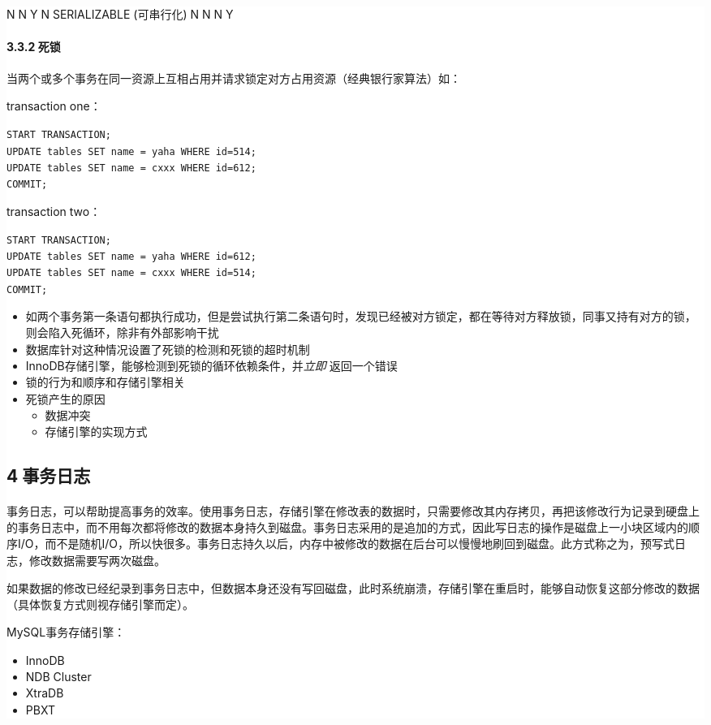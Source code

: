 <td>N</td>
<td>N</td>
<td>Y</td>
<td>N</td>
</tr>
<tr>
<td>SERIALIZABLE (可串行化)</td>
<td>N</td>
<td>N</td>
<td>N</td>
<td>Y</td>
</tr>
</table>

#### 3.3.2 死锁

当两个或多个事务在同一资源上互相占用并请求锁定对方占用资源（经典银行家算法）如：

transaction one：

```
START TRANSACTION;
UPDATE tables SET name = yaha WHERE id=514;
UPDATE tables SET name = cxxx WHERE id=612;
COMMIT;
```

transaction two：

```
START TRANSACTION;
UPDATE tables SET name = yaha WHERE id=612;
UPDATE tables SET name = cxxx WHERE id=514;
COMMIT;
```

- 如两个事务第一条语句都执行成功，但是尝试执行第二条语句时，发现已经被对方锁定，都在等待对方释放锁，同事又持有对方的锁，则会陷入死循环，除非有外部影响干扰
- 数据库针对这种情况设置了死锁的检测和死锁的超时机制
- InnoDB存储引擎，能够检测到死锁的循环依赖条件，并*立即* 返回一个错误
- 锁的行为和顺序和存储引擎相关
- 死锁产生的原因
	- 数据冲突
	- 存储引擎的实现方式

## 4 事务日志

事务日志，可以帮助提高事务的效率。使用事务日志，存储引擎在修改表的数据时，只需要修改其内存拷贝，再把该修改行为记录到硬盘上的事务日志中，而不用每次都将修改的数据本身持久到磁盘。事务日志采用的是追加的方式，因此写日志的操作是磁盘上一小块区域内的顺序I/O，而不是随机I/O，所以快很多。事务日志持久以后，内存中被修改的数据在后台可以慢慢地刷回到磁盘。此方式称之为，预写式日志，修改数据需要写两次磁盘。

如果数据的修改已经纪录到事务日志中，但数据本身还没有写回磁盘，此时系统崩溃，存储引擎在重启时，能够自动恢复这部分修改的数据（具体恢复方式则视存储引擎而定）。

MySQL事务存储引擎：

- InnoDB
- NDB Cluster
- XtraDB
- PBXT
